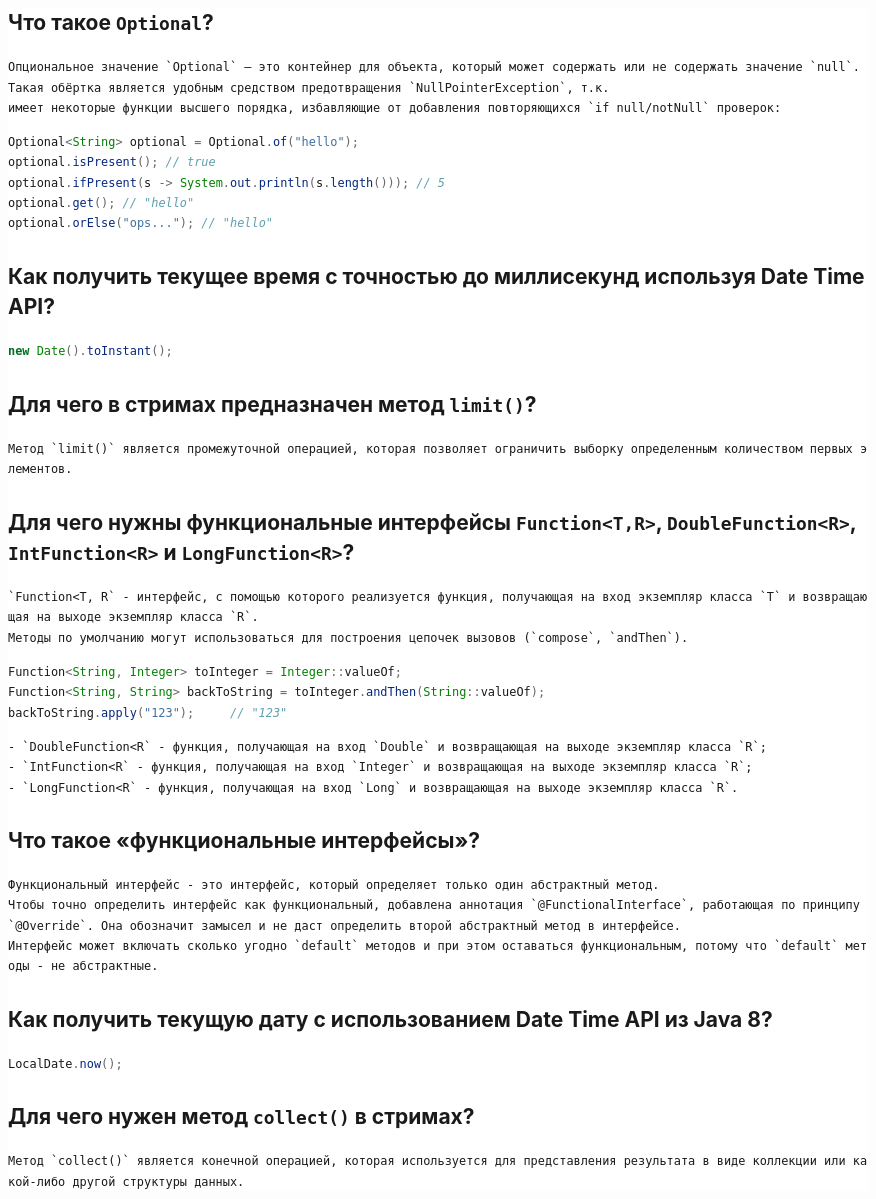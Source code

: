 ## 	Что такое `Optional`?
	Опциональное значение `Optional` — это контейнер для объекта, который может содержать или не содержать значение `null`. Такая обёртка является удобным средством предотвращения `NullPointerException`, т.к.
	имеет некоторые функции высшего порядка, избавляющие от добавления повторяющихся `if null/notNull` проверок:
```java
Optional<String> optional = Optional.of("hello");
optional.isPresent(); // true
optional.ifPresent(s -> System.out.println(s.length())); // 5
optional.get(); // "hello"
optional.orElse("ops..."); // "hello"
```
## 	Как получить текущее время с точностью до миллисекунд используя Date Time API?
```java
new Date().toInstant();
```
## 	Для чего в стримах предназначен метод `limit()`?
	Метод `limit()` является промежуточной операцией, которая позволяет ограничить выборку определенным количеством первых элементов.
## 	Для чего нужны функциональные интерфейсы `Function<T,R>`, `DoubleFunction<R>`, `IntFunction<R>` и `LongFunction<R>`?
	`Function<T, R` - интерфейс, с помощью которого реализуется функция, получающая на вход экземпляр класса `T` и возвращающая на выходе экземпляр класса `R`.
	Методы по умолчанию могут использоваться для построения цепочек вызовов (`compose`, `andThen`).
```java
Function<String, Integer> toInteger = Integer::valueOf;
Function<String, String> backToString = toInteger.andThen(String::valueOf);
backToString.apply("123");     // "123"
```
	- `DoubleFunction<R` - функция, получающая на вход `Double` и возвращающая на выходе экземпляр класса `R`;
	- `IntFunction<R` - функция, получающая на вход `Integer` и возвращающая на выходе экземпляр класса `R`;
	- `LongFunction<R` - функция, получающая на вход `Long` и возвращающая на выходе экземпляр класса `R`.
## 	Что такое «функциональные интерфейсы»?
	Функциональный интерфейс - это интерфейс, который определяет только один абстрактный метод. 
	Чтобы точно определить интерфейс как функциональный, добавлена аннотация `@FunctionalInterface`, работающая по принципу `@Override`. Она обозначит замысел и не даст определить второй абстрактный метод в интерфейсе.
	Интерфейс может включать сколько угодно `default` методов и при этом оставаться функциональным, потому что `default` методы - не абстрактные.
## 	Как получить текущую дату с использованием Date Time API из Java 8?
```java
LocalDate.now();
```
## 	Для чего нужен метод `collect()` в стримах?
	Метод `collect()` является конечной операцией, которая используется для представления результата в виде коллекции или какой-либо другой структуры данных.